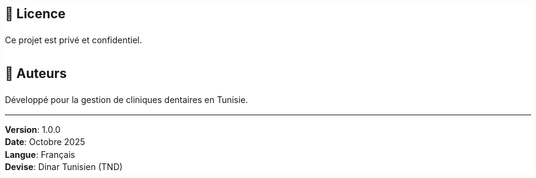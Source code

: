 ## 📄 Licence

Ce projet est privé et confidentiel.

## 👥 Auteurs

Développé pour la gestion de cliniques dentaires en Tunisie.

---

**Version**: 1.0.0  
**Date**: Octobre 2025  
**Langue**: Français  
**Devise**: Dinar Tunisien (TND)

